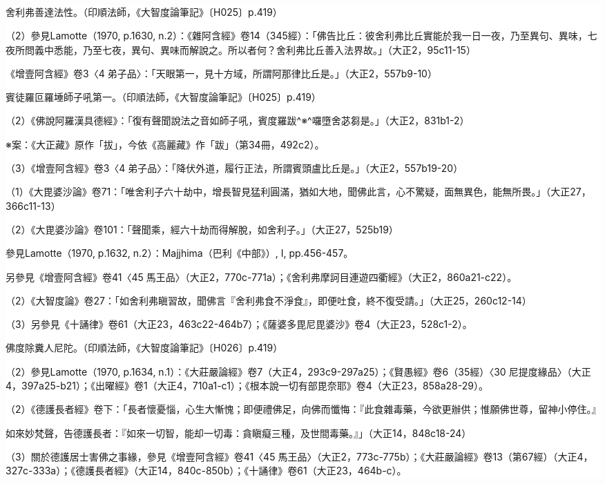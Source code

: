 [^2]: 三十六法：十力、四無所畏、四無礙智、十八不共法。參見《摩訶般若波羅蜜經》卷1〈1
序品〉（大正8，219a17-19）。

[^3]: 前十八法：十力、四無所畏、四無礙智。

[^4]: 後十八法：即本卷所述十八不共法。

[^5]: 惟此不共聲聞。（印順法師，《大智度論筆記》［C001］p.180）

[^6]: （1）讚舍利弗善通法性。（印順法師，《大智度論筆記》［G002］p.379）

舍利弗善達法性。（印順法師，《大智度論筆記》〔H025〕p.419）

（2）參見Lamotte（1970, p.1630,
n.2）：《雜阿含經》卷14（345經）：「佛告比丘：彼舍利弗比丘實能於我一日一夜，乃至異句、異味，七夜所問義中悉能，乃至七夜，異句、異味而解說之。所以者何？舍利弗比丘善入法界故。」（大正2，95c11-15）

[^7]: 豆＝頭【宮】【石】。（大正25，247d，n.10）

[^8]: 《增壹阿含經》卷7〈16
火滅品〉：「世尊告諸比丘：我聲聞中弟子，得天眼第一者，所謂阿那律比丘是。」（大正2，581b12-13）

《增壹阿含經》卷3〈4
弟子品〉：「天眼第一，見十方域，所謂阿那律比丘是。」（大正2，557b9-10）

[^9]: 《大智度論》卷25：「四無所畏體：一者、正知一切法，二者、盡一切漏及習，三者、說一切障道法，四者、說盡苦道。」（大正25，242a22-24）

[^10]: （1）說賓徒羅師子吼第一。（印順法師，《大智度論筆記》［G002］p.379）

賓徒羅叵羅埵師子吼第一。（印順法師，《大智度論筆記》〔H025〕p.419）

（2）《佛說阿羅漢具德經》：「復有聲聞說法之音如師子吼，賓度羅跋^※^囉墮舍苾芻是。」（大正2，831b1-2）

※案：《大正藏》原作「拔」，今依《高麗藏》作「跋」（第34冊，492c2）。

（3）《增壹阿含經》卷3〈4
弟子品〉：「降伏外道，履行正法，所謂賓頭盧比丘是。」（大正2，557b19-20）

[^11]: 舍利弗自誓七日七夜演暢一義。（印順法師，《大智度論筆記》［G002］p.378）

[^12]: 《大智度論》卷25：「四無礙智者，義無礙智、法無礙智、辭無礙智、樂說無礙智。」（大正25，246a22-23）

[^13]: 知＝如【宋】【元】【明】【宮】。（大正25，247d，n.12）

[^14]: 身口無失，三說。（印順法師，《大智度論筆記》［C001］p.180）

[^15]: 參見Lamotte（1970, p.1631, n.3）：

（1）《大毘婆沙論》卷71：「唯舍利子六十劫中，增長智見猛利圓滿，猶如大地，聞佛此言，心不驚疑，面無異色，能無所畏。」（大正27，366c11-13）

（2）《大毘婆沙論》卷101：「聲聞乘，經六十劫而得解脫，如舍利子。」（大正27，525b19）

[^16]: 參見《十誦律》卷61：「憍薩羅國舍利弗欲遊行，至舍婆提中道，有空精舍。是說戒日，不知何者是內界，何處是界外，是事白佛。佛言：若有棄空精舍，是名一切界外，是中隨意說戒。」（大正23，458c14-17）

[^17]: 一時驅遣目犍連等。（印順法師，《大智度論筆記》〔H025〕p.419）

參見Lamotte（1970, p.1632, n.2）：Majjhima（巴利《中部》）, I,
pp.456-457。

另參見《增壹阿含經》卷41〈45
馬王品〉（大正2，770c-771a）；《舍利弗摩訶目連遊四衢經》（大正2，860a21-c22）。

[^18]: （1）《大智度論》卷2：「佛問羅睺羅：『是眾中誰為上座？』羅睺羅答：『和上舍利弗。』佛言：『舍利弗食不淨食。』爾時舍利弗轉聞是語，即時吐食，自作誓言：『從今日不復受人請。』」（大正25，70c16-71a1）

（2）《大智度論》卷27：「如舍利弗瞋習故，聞佛言『舍利弗食不淨食』，即便吐食，終不復受請。」（大正25，260c12-14）

（3）另參見《十誦律》卷61（大正23，463c22-464b7）；《薩婆多毘尼毘婆沙》卷4（大正23，528c1-2）。

[^19]: 無＝不【宋】【元】【明】【宮】。（大正25，247d，n.13）

[^20]: 懅（ㄐㄩˋ）：2.焦急，懼怕。（《漢語大詞典》（七），p.761）

[^21]: 怱：匆忙。（《漢語大字典》（四），p.2281）

[^22]: 出處待考。

[^23]: （1）化除糞人尼陀。（印順法師，《大智度論筆記》〔G002〕p.378）

佛度除糞人尼陀。（印順法師，《大智度論筆記》〔H026〕p.419）

（2）參見Lamotte（1970, p.1634,
n.1）：《大莊嚴論經》卷7（大正4，293c9-297a25）；《賢愚經》卷6（35經）〈30
尼提度緣品〉（大正4，397a25-b21）；《出曜經》卷1（大正4，710a1-c1）；《根本說一切有部毘奈耶》卷4（大正23，858a28-29）。

[^24]: （1）德護又譯作尸利堀多，參見《大智度論》卷3（大正25，77c17）。

（2）《德護長者經》卷下：「長者懷憂惱，心生大慚愧；即便禮佛足，向佛而懺悔：『此食雜毒藥，今欲更辦供；惟願佛世尊，留神小停住。』

如來妙梵聲，告德護長者：『如來一切智，能却一切毒：貪瞋癡三種，及世間毒藥。』」（大正14，848c18-24）

（3）關於德護居士害佛之事緣，參見《增壹阿含經》卷41〈45
馬王品〉（大正2，773c-775b）；《大莊嚴論經》卷13（第67經）（大正4，327c-333a）；《德護長者經》（大正14，840c-850b）；《十誦律》卷61（大正23，464b-c）。


[^1]: 參見Lamotte（1970,
[^25]: 德護居士火坑毒飯供佛。（印順法師，《大智度論筆記》［G002］p.378）
[^26]: 參見《大莊嚴論經》卷13（67經）（大正4，327c11-333a3）。
[^27]: 佛眼日夜三時觀眾生。（印順法師，《大智度論筆記》〔D010〕p.253）
[^28]:  參見Lamotte（1970, p.1635,
[^29]: ┌1、定乃能見實事故
[^30]: 定名從未到至滅盡，聲聞法不許起身口業。（印順法師，《大智度論筆記》〔A037〕p.73）
[^31]: （不）＋失【宋】【元】【明】【宮】【石】。（大正25，248d，n.4）
[^32]: （1）四聖種等欲界繫。（印順法師，《大智度論》筆記［H011］p.399）
[^33]: （1）《大智度論》卷17：「無諍三昧者，令他心不起諍。五處攝：欲界及四禪。」（大正25，187c5-6）
[^34]: （1）《大智度論》卷17：「願智者，願欲知三世事，隨所願則知。此願智二處攝：欲界、第四禪。」（大正25，187c2-3）
[^35]: 善＋（心）【元】【明】。（大正25，248d，n.5）
[^36]: 人化主＝主化人【宋】【元】【明】【宮】【石】。（大正25，248d，n.6）
[^37]: （1）《施設論》卷6：「何因佛世尊者，善能化彼所化之人，妙色端嚴，人所樂見，具大人相，莊嚴其身，若佛語言，化人即默；若化人語，佛即默然；彼聲聞弟子，亦能化彼所化之人，色相端嚴，剃髮被衣，作沙門相，何故能化之者語言，所化之者亦言，能化之者若默，所化之者亦默？答：佛世尊者，常住三摩地，心自在故，若入若出，速疾無礙，於一切時不捨所緣。聲聞即不然。不同世尊具一切智智，心得自在，已到彼岸。由此因故，佛所化人妙色端嚴，語時能默，默時能語；而彼聲聞所化之人，雖復色相端嚴、剃髮被衣，然能化之者，語即能語，默即還默，不自在故。」（大正26，526a8-20）
[^38]: 化人化主語默異，在定能否說法異，於法有疑無疑異。（印順法師，《大智度論筆記》〔D009〕p.251）
[^39]: 參見Lamotte（1970, p.1638, n.1）：《大寶積經》卷11〈3
[^40]: 三堅固人：佛、辟支佛、阿羅漢。
[^41]: 參見Lamotte（1970, p.1639, n.1）：
[^42]: 法中佛＝佛法中【宋】【宮】。（大正25，248d，n.8）
[^43]: ┌出定常在欲界定故
[^44]: 三受生三毒，三受「生、住、滅」時之苦樂。（印順法師，《大智度論筆記》［D002］p.239）
[^45]: （1）是何等捨。（印順法師，《大智度論筆記》〔C001〕p.180）
[^46]: （於）＋諸【宋】【元】【明】【宮】【石】。（大正25，248d，n.11）
[^47]: （1）受等生、住、滅時知（告難陀）。（印順法師，《大智度論筆記》［H001］p.389）
[^48]: 《雜阿含經》卷29（807經）（大正2，207a8-b4）。
[^49]: 化＝禮【宋】【宮】。（大正25，249d，n.4）
[^50]: 參見Lamotte（1970, p.1644,
[^51]: 樂＋（憂）【宋】【元】【明】【宮】，（憂苦）【石】。（大正25，249d，n.5）
[^52]: 釋厚觀、郭忠生合編，〈《大智度論》之本文相互索引〉，《正觀》（6），p.51：
[^53]: （1）佛為盲比丘絍針。（印順法師，《大智度論筆記》［I024］p.436）
[^54]: 絍＝袵【宋】【元】【明】【宮】。（大正25，249d，n.7）
[^55]: （1）亹＝斖【石】。（大正25，249d，n.8）
[^56]: 更＝復【石】。（大正25，249d，n.9）
[^57]: 得＝復【石】。（大正25，249d，n.10）。
[^58]: （1）甞＝相【宋】【元】【明】【宮】【石】。（大正25，249d，n.11）
[^59]: 釋厚觀、郭忠生合編，〈《大智度論》之本文相互索引〉，《正觀》（6），p.51：指《大智度論》卷26（大正25，249b）中的說明，也可說是《大智度論》卷10（大正25，129a）的討論。參見《大智度論》卷15（大正25，173c10-15）。
[^60]: 佛＝人【宋】【宮】。（大正25，249d，n.12）
[^61]: 藥師合藥與子而去。（印順法師，《大智度論筆記》〔G003〕p.380）
[^62]: 莊嚴世界，佛壽七百阿僧祇劫。（印順法師，《大智度論筆記》［H015］p.405）
[^63]: 以－【宋】【元】【明】【宮】。（大正25，249d，n.16）
[^64]: （1）參見Lamotte（1970, p.1649,
[^65]: 次＝以【宋】【元】【明】【宮】。（大正25，249d，n.17）
[^66]: 參見《生經》卷1（大正3，75c1-4）；《大方便佛報恩經》卷7（大正3，162a2-6）；《大乘本生心地觀經》卷1（大正3，295c24）；《前世三轉經》（大正3，449c14-16）；《佛本行經》卷1（大正4，57b16-17）；《大寶積經》卷111〈42
[^67]: （1）襞＝辟【宋】【宮】，＝褻【元】【明】。（大正25，249d，n.18）
[^68]: 鬱多羅僧：即上衣、中價衣，又稱入眾衣。為禮拜、聽講、布薩時所穿用，由七條布片縫製而成，故又稱七條衣。（《佛光大辭典》（一），p.551）
[^69]: 僧伽梨：即大衣、重衣、雜碎衣、高勝衣。為正裝衣，上街托鉢時，或奉召入王宮時所穿之衣，由九至二十五條布片縫製而成。又稱九條衣。（《佛光大辭典》（一），p.551）
[^70]: 枕（ㄓㄣˇ）：1.以頭枕物。《左傳‧襄公二十五年》："門啟而入，枕尸股而哭。"2.臥，睡。唐薛能《陳州刺史寄鶴》詩："春飛見境乘桴切，夜唳聞時醉枕醒。"（《漢語大詞典》（四），p.880）
[^71]: 參見《雜阿含經》卷27（727經）（大正2，195b29-c16）；《般泥洹經》卷下（大正1，184b14-28）。
[^72]: 病＋（時）【石】。（大正25，250d，n.1）
[^73]: 遇＝過【宋】【元】【明】【宮】。（大正25，250d，n.2）
[^74]: 食惡＝惡食【石】。（大正25，250d，n.3）
[^75]: 聞＝問【宋】【元】【明】【宮】。（大正25，250d，n.4）
[^76]: 距＝踞【元】【明】。（大正25，250d，n.5）
[^77]: 背＝脊【宋】【元】【明】【宮】。（大正25，250d，n.6）
[^78]: 參見Lamotte（1970, p.1651,
[^79]: 參見《雜阿含經》卷35（979經）（大正2，254a10-21）；《佛本行經》卷7〈29
[^80]: （佛）＋法【元】【明】。（大正25，250d，n.8）
[^81]: 《大智度論》卷2：「諸阿羅漢、辟支佛宿命智，知自身及他人，亦不能遍；有阿羅漢知一世，或二世、三世，十、百、千、萬劫，乃至八萬劫，過是以往不能復知，是故不滿。天眼明，未來世亦如是。」（大正25，71c23-72a2）
[^82]: （1）《大智度論》卷24：「佛獨知眾生心中分別有九十八使、一百九十六纏，除佛無有知者。佛亦獨知苦法智、苦比智中斷爾所結使性，乃至道比智亦如是；思惟所斷，九解脫道中亦爾。」（大正25，240c28-241a2）
[^83]: 法＋（過）【宋】【元】【明】【宮】【石】。（大正25，250d，n.10）
[^84]: 參見《佛本行經》卷1〈3
[^85]: 入不二法門：實知諸法相不生滅淨垢，無作行，不分別是智非智，知法一等，清淨如空，無染無著，無量無邊。（印順法師，《大智度論筆記》〔D016〕p.260）
[^86]: 二種（有為、無為）解脫。（印順法師，《大智度論筆記》［J035］p.523）
[^87]: 參見《大智度論》卷24（大正25，240c11-26）。
[^88]: 參見《大智度論》卷21（大正25，220c29-221a15）。
[^89]: 固＝用【宋】【元】【明】【宮】【石】。（大正25，250d，n.16）
[^90]: 《大毘婆沙論》卷101：「問：何故名時解脫？時解脫是何義耶？答：由彼解脫待時得故。時雖有多，略有六種：一、得好衣時，二、得好食時，三、得好臥具時，四、得好處所時，五、得好說法時，六、得好補特伽羅時。......問：何故名不時解脫？不時解脫是何義耶？答：由彼解脫不待時得故，時即如前所說六種。」（大正27，525a8-27）
[^91]: 《大毘婆沙論》卷109：「慧解脫有二種，一是少分，二大全分。少分慧解脫於四靜慮能起一二三；全分慧解脫於四靜慮皆不能起。......蘇尸摩經說全分慧解脫，彼於四靜慮皆不能益。如是二說俱為善通，由此少分慧解脫者，乃至能起有頂等至但不得滅定。若得滅定名俱解脫。」（大正27，564b8-15）
[^92]: （1）《大智度論》卷27：「一切解脫中，不壞解脫為最第一。」（大正25，260a19）
[^93]: （1）《大智度論》卷21：「佛解脫諸煩惱及習，根本拔故，解脫真不可壞；一切智慧成就故，名為無礙解脫。」（大正25，220c29-221a2）
[^94]: 〔不牢固〕－【宋】【宮】。（大正25，250d，n.17）
[^95]: 《大智度論》卷27：「五無學眾道：無學戒眾道，乃至無學解脫知見眾道。」（大正25，258a25-27）
[^96]: 《大智度論》卷21：「解脫知見眾有二種：一者、佛於解脫諸煩惱中，用盡智自證知：知苦已、斷集已、盡證已、修道已，是為盡智解脫知見眾；知苦已不復更知，乃至修道已不復更修，是為無生智解脫知見眾。二者、佛知是人入空門得解脫，是人無相門得解脫，是人無作門得解脫，是人無方便可令解脫；是人久久可得解脫，是人不久可得解脫，是人即時得解脫；是人軟語得解脫，是人苦教得解脫，是人雜語得解脫；是人見神通力得解脫，是人說法得解脫；是人婬欲多、為增婬欲得解脫，是人瞋恚多、為增瞋恚得解脫。......如是等種種因緣得解脫，如法眼中說。於是諸解脫中了了知見，是名解脫知見眾具足。」（大正25，221a15-b1）
[^97]: 固＝堅【石】。（大正25，250d，n.18）
[^98]: 慧有三種（知見三句）。（印順法師，《大智度論筆記》［J035］p.523）
[^99]: 八忍：苦法忍、苦類忍、集法忍、集類忍、滅法忍、滅類忍、道法忍、道類忍。
[^100]: 參見《大毘婆沙論》卷95：「五見者，謂有身見、邊執見、邪見、見取、戒禁取。」（大正27，489c20-21）
[^101]: 參見Lamotte（1970, p.1657,
[^102]: 釋厚觀、郭忠生合編，〈《大智度論》之本文相互索引〉，《正觀》（6），p.52：
[^103]: 諸佛出入息利眾生。（印順法師，《大智度論筆記》［G003］p.379）
[^104]: 出處待考。
[^105]: （1）《十誦律》卷38：「佛在舍衛國，有比丘名牛呞，食已更呞。諸比丘見非時嚼食，各相謂言：『是比丘過中食。』聞已，心愁不樂，是事白佛。佛以是因緣集比丘僧，語諸比丘：『莫謂是比丘過中食。何以故？是比丘先五百世時常生牛中，是比丘雖得人身，餘習故在。』佛言：『若更有如是呞食者，應在屏覆處，不應眾人前呞。』」（大正23，273c4-11）
[^106]: （1）摩頭波斯咤跳躍。（印順法師，《大智度論筆記》［G003］p.380）
[^107]: （1）《大智度論》84：「畢陵伽婆蹉阿羅漢，五百世生婆羅門中，習輕蔑心故，雖得阿羅漢，猶語恒水神言：『小婢！止流。』恒神瞋恚，詣佛陳訴；佛教懺悔，猶稱小婢。」（大正25，649c14-17）
[^108]: 臆＝腹【明】【宮】【石】，明註曰「腹」，宋南藏作「臆」。（大正25，251d，n.9）
[^109]: （1）畜（ㄒㄩˋ）：5.積蓄，積儲。6.收藏。（《漢語大詞典》。（七），p.1335）\
[^110]: 憍＝慢【石】。（大正25，251d，n.10）
[^111]: 議＝義【宋】【元】【明】【宮】。（大正25，251d，n.11）
[^112]: （1）佛入外道眾說婆羅門三諦。（印順法師，《大智度論筆記》［G003］p.379）（1）
[^113]: 難（ㄋㄢˋ）：8.畏懼，擔心。《易‧屯》：剛柔始交而難生。（《漢語大詞典》（十一），p.899）
[^114]: 鍱（ㄧㄝˋ）：1.錘成的金屬薄片。2.用金屬薄片包裹。（《漢語大詞典》（十一），p.1347）
[^115]: 絡＝鍱【宋】【元】【明】【宮】。（大正25，251d，n.16）
[^116]: 象＝褭【石】。（大正25，251d，n.17）
[^117]: 漬（ㄗˋ）：1.浸泡。5.浸潤，濕潤。8.指積水。（《漢語大詞典》（六），p.46）
[^118]: 汗＋（者）【石】。（大正25，251d，n.18）
[^119]: 化薩遮祇尼犍令試看有汗無。（印順法師，《大智度論筆記》〔G003〕p.379）
[^120]: 參見Lamotte（1970, p.1665,
[^121]: （1）現舌相、陰藏相。（印順法師，《大智度論筆記》〔H026〕p.419）
[^122]: 參見《大智度論》卷4（大正25，90b19-22）。
[^123]: 《四分律》卷58：「有三種覆：覆破戒、覆破見、覆破威儀。」（大正22，996b20）
[^124]: （1）佛現陰藏相，實於戒法不取不著。（印順法師，《大智度論筆記》〔A034〕p.65）
[^125]: 汝狂愚人。（印順法師，《大智度論筆記》〔H026〕p.419）
[^126]: 白衣弟子得初道二道，有惡口，非不善道攝。三果四果無煩惱起惡口綺語。（印順法師，《大智度論筆記》〔A052〕p.89）
[^127]: （1）羼提比丘為迦梨王割截。（印順法師，《大智度論筆記》〔I030〕p.439）
[^128]: 佛內常行無我智慧，外常觀諸法空。（印順法師，《大智度論筆記》［C008］p.195）
[^129]: 樂＝喜【宋】【元】【明】【宮】。（大正25，252d，n.4）
[^130]: 汝狂人、死人、嗽唾人。（印順法師，《大智度論筆記》〔H026〕p.419）
[^131]: 嗽（ㄕㄨㄛˋ）：吮吸。（《漢語大詞典》（三），p.487）
[^132]: 貰＝世【宋】【元】【明】【宮】【石】。（大正25，252d，n.8）
[^133]: 嗚（ㄨ）：親吻。南朝宋劉義慶《世說新語‧惑溺》："乳母抱兒在中庭，兒見充喜踊，充就乳母手中嗚之。"余嘉錫箋疏附周祖謨曰："'嗚之'者，親之也。"（《漢語大詞典》（三），p.465）
[^134]: （1）參見《大智度論》卷14（大正25，164c1-165a12）。
[^135]: 《大毘婆沙論》卷85：「提婆達多先得靜慮，以神境通力變作小兒，著金縷俗衣，作五花頂，在未生怨太子膝上婉轉而戲，仍令太子知是尊者提婆達多。時未生怨憐愛抱弄，嗚而復以唾置口中；提婆達多貪利養故，遂咽其唾。故佛訶曰：汝是死屍，食人唾者！彼咽唾時，便退靜慮。」（大正27，442a1-7）
[^136]: 參見《大智度論》卷26：「三毒發故，名為狂愚。亦以善事利益而不肯受，不解佛心、不受佛語，是為狂愚。」（大正25，252b5-6）
[^137]: 參見《十誦律》卷36（大正23，258b6-7）；《四分律》卷4（大正22，592b12-14）；《彌沙塞部和醯五分律》卷3（大正22，18b19-20）。
[^138]: 八種鉢不應畜，聽用二種鉢，自用石鉢。（印順法師，《大智度論筆記》〔C007〕p.195）
[^139]: 佛＝而【宋】【元】【明】【宮】。（大正25，252d，n.9）
[^140]: （1）《十誦律》卷37：「佛爾時遣賓頭盧去不久，集比丘僧；集僧已，語諸比丘：從今不聽畜八種。鉢何等八？金鉢、銀鉢、琉璃鉢、摩尼珠鉢、銅鉢、白鑞^※^鉢、木鉢、石鉢------畜者突吉羅。聽汝等畜二種鉢：鐵鉢、瓦鉢。」（大正23，269b4-8）
[^141]: 名寶：可能指夾雜碎寶或裝飾之鉢，雖名為寶，但因價不貴故，若作淨施得用。
[^142]: 三種鉢：瓦鉢、鐵鉢、石鉢。
[^143]: 喜＝善【宋】【元】【明】【宮】。（大正25，252d，n.12）
[^144]: 利＝剎【宋】【元】【明】【宮】。（大正25，252d，n.13）
[^145]: 娑＝婆【石】。（大正25，252d，n.14）
[^146]: 參見Lamotte（1970, p.1676,
[^147]: （1）侍者：羅陀，彌須迦，須那利羅多，那伽娑婆羅，阿難。（印順法師，《大智度論筆記》〔H026〕p.419）
[^148]: 妨＝如【宋】。（大正25，252d，n.15）
[^149]: （1）迦葉上佛衣。（印順法師，《大智度論筆記》〔G003〕p.379）
[^150]: 深＝染【元】【明】【宮】。（大正25，252d，n.16）
[^151]: 《翻梵語》卷3：「深摩根衣，持律者云是上價衣，聲論者云正外國音，應言數欽摩牟羅──藪欽摩翻為細衣，牟羅翻為根──為細衣。」（大正54，1005a12-14）
[^152]: （1）耆域上佛衣。（印順法師，《大智度論筆記》〔G003〕p.379）
[^153]: 著＝者【宋】【宮】。（大正25，253d，n.1）
[^154]: 佛許比丘受十萬兩金衣、百味食。（印順法師，《大智度論筆記》［C007］p.195）
[^155]: （1）四天王奉石鉢。（印順法師，《大智度論筆記》［H014］p.405）
[^156]: （不）＋聽【宋】【元】【明】。（大正25，253d，n.3）
[^157]: 恃（ㄕˋ）：1.依賴，憑藉。（《漢語大詞典》（七），p.511）
[^158]: （1）仰（ㄧㄤˇ）：依賴，依靠。（《漢語大詞典》（一），p.1208）
[^159]: 佛金剛身不恃仰食。（印順法師，《大智度論筆記》〔H022〕p.415）
[^160]: 主＝王【宋】【元】【明】【宮】。（大正25，253d，n.5）
[^161]: 佛以食與天而得度。（印順法師，《大智度論筆記》［G003］p.379）
[^162]: ┌與則能，不與則不能食。
[^163]: 今＝念【宋】【元】【明】【宮】【石】。（大正25，253d，n.6）
[^164]: 《大智度論》卷22（大正25，225a18-b21）。
[^165]: （1）《中本起經》卷下（大正4，162c16-163a21）。
[^166]: 沙門二十億以羹奉佛，佛以餘殘與頻王。（印順法師，《大智度論筆記》〔H026〕p.420）
[^167]: 《菩薩從兜術天降神母胎說廣普經》卷7：「馬將言：『我無食，唯有熟麥，當持相與。』即持熟麥施與佛，佛即受食之。時，彼馬將謂為佛食。爾時有天子名曰練精，即接食去。諸人見者，謂為佛食，然佛不食；為度彼故，故現受食。」（大正12，1056a8-12）
[^168]: ┌1、應置答故
[^169]: （1）《長阿含經》卷8《散陀那經》：「謂四記論：決定記論、分別記論、詰問記論、止住記論。」（大正1，51a29-b2）
[^170]: 內外常無常之別：外取相而內但為治用。（印順法師，《大智度論筆記》〔D018〕p.262）
[^171]: 有言有、無言無。
[^172]: 參見Lamotte（1970, p.1683,
[^173]: 《大毘婆沙論》卷16：「如女身中不任懷孕，空無子故說名石女。」（大正27，78c9-10）
[^174]: 黃門：男根不全或不能行淫之男性。參見《十誦律》卷21（大正23，153c2-17）。
[^175]: 有我無我
[^176]: 《雜阿含經》卷22（582經）：
[^177]: 參見《雜阿含經》卷10（270經）：「諸比丘！云何修無常想，修習、多修習，能斷一切欲愛、色愛、無色愛、掉、慢、無明？若比丘於室露地，若林樹間，善正思惟，觀察色無常，受、想、行、識無常；如是思惟，斷一切欲愛、色愛、無色愛、掉、慢、無明。所以者何？無常想者，能建立無我想。聖弟子住無我想，心離我慢，順得涅槃。」（大正2，70c25-71a2）
[^178]: 《大正藏》原作「無無作我者、受者」，今依《高麗藏》作「無我、無作者、受者」（第14冊，643a13）。
[^179]: 《大智度論》卷22（大正25，223a23-b8）。
[^180]: 中邊：有我無我，離此。（印順法師，《大智度論筆記》〔C005〕p.189）
[^181]: ┌取無我相，著無我─────此無我是邊，故說非我、非無我名中道。
[^182]: 有法示法＝有我所法示【石】，有＋（我所）【元】【明】。（大正25，253d，n.10）
[^183]: ┌不著我者說有我─────著我相者說但有五眾無我，寂滅涅槃是有。
[^184]: 一＝二【宋】【元】【明】【宮】。（大正25，254d，n.1）
[^185]: 二種斷見。（印順法師，《大智度論筆記》［J035］p.524）
[^186]: 末＝來【石】。（大正25，254d，n.2）
[^187]: ┌說無我示眾生空，說無有我所法示法空。
[^188]: 另參見《大智度論》卷89（大正25，687a18-21）；《百論》卷下（大正30，182a7-13）；《廣百論》（大正30，184b8-9）。
[^189]: 二種說法：方便說無我、了了說空。（印順法師，《大智度論筆記》［C006］p.192）
[^190]: 二空：方便說，了了說。（印順法師，《大智度論筆記》〔D014〕p.257）
[^191]: ┌有我、有法，多為在家人說。
[^192]: 佛語皆實：說有說無皆實，如無名指亦長亦短。（印順法師，《大智度論筆記》〔C002〕p.184）
[^193]: 嘆空毀有之理由：（1）說有為化眾生，久後皆入無所有。（2）說空非道，遣著故說。（印順法師，《大智度論筆記》［C023］p.225）
[^194]: （1）訾＝呰【石】。（大正25，254d，n.4）
[^195]: 《摩訶般若波羅蜜經》卷20〈66
[^196]: 般若：無所有空。（印順法師，《大智度論筆記》〔C004〕p.188）
[^197]: 久＝人【宋】【宮】。（大正25，254d，n.6）
[^198]: 說「有」為化眾生，久後皆入「無所有」。（印順法師，《大智度論筆記》［C023］p.225）
[^199]: （1）《摩訶般若波羅蜜經》卷1〈3
[^200]: 《大智度論》卷77〈61 夢中不證品〉：